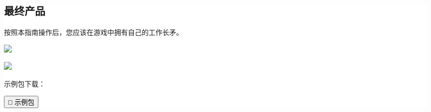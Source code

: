 
## 最终产品

按照本指南操作后，您应该在游戏中拥有自己的工作长矛。

![](/assets/images/items/spears/spear_first_person.png)

![](/assets/images/items/spears/spear_third_person.png)

示例包下载：

<Button link="https://github.com/Bedrock-OSS/wiki-addon/releases/download/download/custom_spear.mcaddon">
    💾 示例包
</Button>